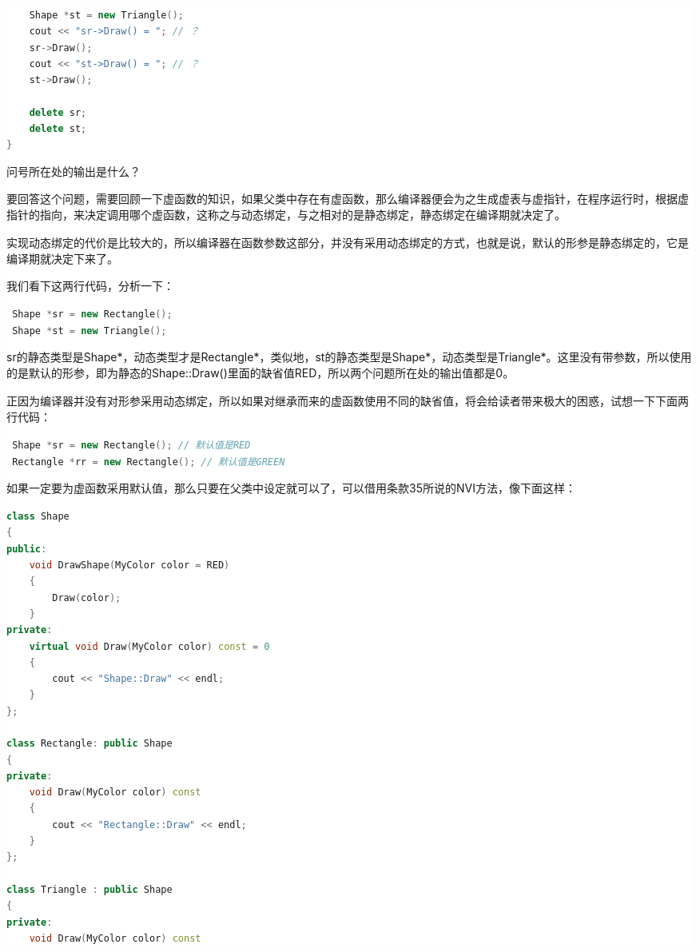 ```c++
    Shape *st = new Triangle();
    cout << "sr->Draw() = "; // ？
    sr->Draw();
    cout << "st->Draw() = "; // ？
    st->Draw();

    delete sr;
    delete st;
}
```



问号所在处的输出是什么？

要回答这个问题，需要回顾一下虚函数的知识，如果父类中存在有虚函数，那么编译器便会为之生成虚表与虚指针，在程序运行时，根据虚指针的指向，来决定调用哪个虚函数，这称之与动态绑定，与之相对的是静态绑定，静态绑定在编译期就决定了。

实现动态绑定的代价是比较大的，所以编译器在函数参数这部分，并没有采用动态绑定的方式，也就是说，默认的形参是静态绑定的，它是编译期就决定下来了。

 

我们看下这两行代码，分析一下：

```c++
 Shape *sr = new Rectangle();
 Shape *st = new Triangle();
```

sr的静态类型是Shape*，动态类型才是Rectangle*，类似地，st的静态类型是Shape*，动态类型是Triangle*。这里没有带参数，所以使用的是默认的形参，即为静态的Shape::Draw()里面的缺省值RED，所以两个问题所在处的输出值都是0。

正因为编译器并没有对形参采用动态绑定，所以如果对继承而来的虚函数使用不同的缺省值，将会给读者带来极大的困惑，试想一下下面两行代码：

```c++
 Shape *sr = new Rectangle(); // 默认值是RED
 Rectangle *rr = new Rectangle(); // 默认值是GREEN
```

如果一定要为虚函数采用默认值，那么只要在父类中设定就可以了，可以借用条款35所说的NVI方法，像下面这样：



```c++
class Shape
{
public:
    void DrawShape(MyColor color = RED)
    {
        Draw(color);
    }
private:
    virtual void Draw(MyColor color) const = 0
    {
        cout << "Shape::Draw" << endl;
    }
};

class Rectangle: public Shape
{
private:
    void Draw(MyColor color) const
    {
        cout << "Rectangle::Draw" << endl;
    }
};

class Triangle : public Shape
{
private:
    void Draw(MyColor color) const
```